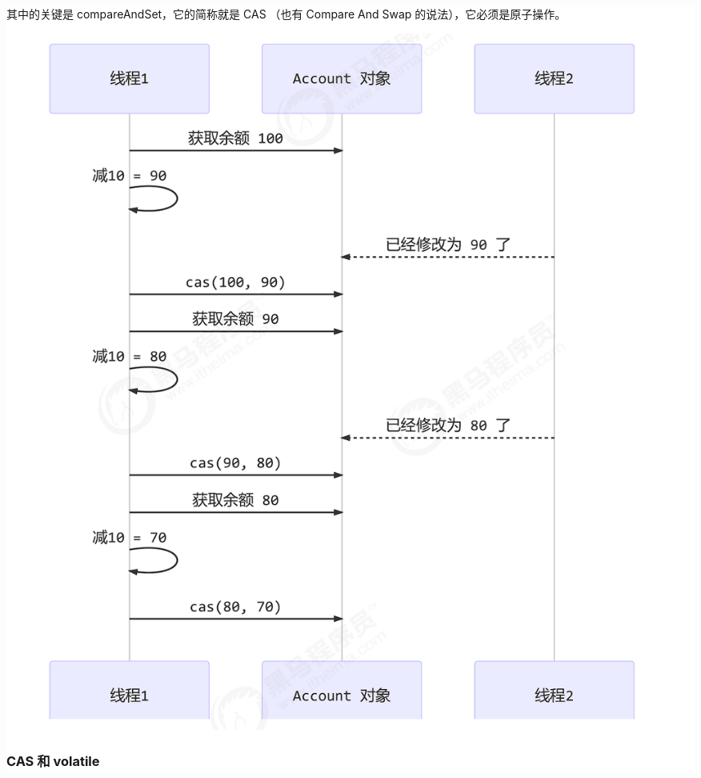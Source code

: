 

其中的关键是 compareAndSet，它的简称就是 CAS （也有 Compare And Swap 的说法），它必须是原子操作。

![image-20250410163930267](./images/image-20250410163930267.png)



### CAS 和 volatile
